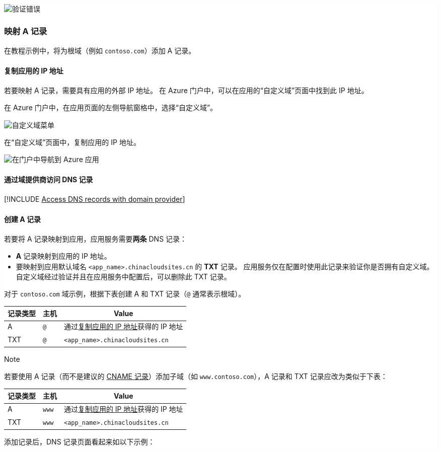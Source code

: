 ![验证错误](./media/app-service-web-tutorial-custom-domain/verification-error-cname.png)

<a name="a" aria-hidden="true"></a>

### <a name="map-an-a-record"></a>映射 A 记录

在教程示例中，将为根域（例如 `contoso.com`）添加 A 记录。

<a name="info"></a>

#### <a name="copy-the-apps-ip-address"></a>复制应用的 IP 地址

若要映射 A 记录，需要具有应用的外部 IP 地址。 在 Azure 门户中，可以在应用的“自定义域”页面中找到此 IP 地址。 

在 Azure 门户中，在应用页面的左侧导航窗格中，选择“自定义域”。 

![自定义域菜单](./media/app-service-web-tutorial-custom-domain/custom-domain-menu.png)

在“自定义域”页面中，复制应用的 IP 地址。 

![在门户中导航到 Azure 应用](./media/app-service-web-tutorial-custom-domain/mapping-information.png)

#### <a name="access-dns-records-with-domain-provider"></a>通过域提供商访问 DNS 记录

[!INCLUDE [Access DNS records with domain provider](../../includes/app-service-web-access-dns-records-no-h.md)]

#### <a name="create-the-a-record"></a>创建 A 记录

若要将 A 记录映射到应用，应用服务需要**两条** DNS 记录：

- **A** 记录映射到应用的 IP 地址。
- 要映射到应用默认域名 `<app_name>.chinacloudsites.cn` 的 **TXT** 记录。 应用服务仅在配置时使用此记录来验证你是否拥有自定义域。 自定义域经过验证并且在应用服务中配置后，可以删除此 TXT 记录。 

对于 `contoso.com` 域示例，根据下表创建 A 和 TXT 记录（`@` 通常表示根域）。

| 记录类型 | 主机 | Value |
| - | - | - |
| A | `@` | 通过[复制应用的 IP 地址](#info)获得的 IP 地址 |
| TXT | `@` | `<app_name>.chinacloudsites.cn` |

> [!NOTE]
> 若要使用 A 记录（而不是建议的 [CNAME 记录](#map-a-cname-record)）添加子域（如 `www.contoso.com`），A 记录和 TXT 记录应改为类似于下表：
>
> | 记录类型 | 主机 | Value |
> | - | - | - |
> | A | `www` | 通过[复制应用的 IP 地址](#info)获得的 IP 地址 |
> | TXT | `www` | `<app_name>.chinacloudsites.cn` |
>

添加记录后，DNS 记录页面看起来如以下示例：
